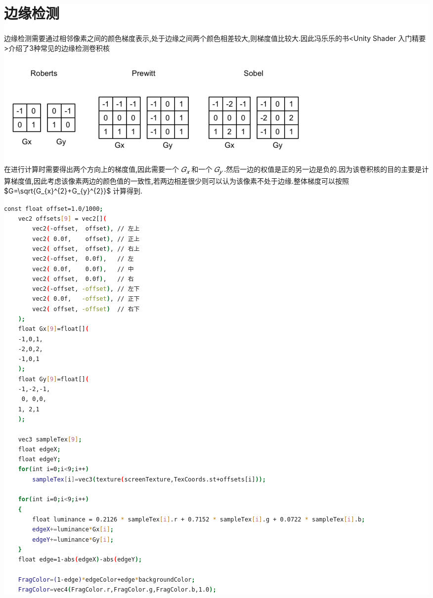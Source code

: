 # 边缘检测

边缘检测需要通过相邻像素之间的颜色梯度表示,处于边缘之间两个颜色相差较大,则梯度值比较大.因此冯乐乐的书<Unity Shader 入门精要>介绍了3种常见的边缘检测卷积核

![](image11.png)

在进行计算时需要得出两个方向上的梯度值,因此需要一个  $𝐺_𝑥$ 和一个 $𝐺_𝑦$ .然后一边的权值是正的另一边是负的.因为该卷积核的目的主要是计算梯度值,因此考虑该像素两边的颜色值的一致性,若两边相差很少则可以认为该像素不处于边缘.整体梯度可以按照 $G=\sqrt{G_{x}^{2}+G_{y}^{2}}$ 计算得到.

```sh
const float offset=1.0/1000;
	vec2 offsets[9] = vec2[](
        vec2(-offset,  offset), // 左上
        vec2( 0.0f,    offset), // 正上
        vec2( offset,  offset), // 右上
        vec2(-offset,  0.0f),   // 左
        vec2( 0.0f,    0.0f),   // 中
        vec2( offset,  0.0f),   // 右
        vec2(-offset, -offset), // 左下
        vec2( 0.0f,   -offset), // 正下
        vec2( offset, -offset)  // 右下
    );
	float Gx[9]=float[](
	-1,0,1,
	-2,0,2,
	-1,0,1
	);
	float Gy[9]=float[](
	-1,-2,-1,
	 0, 0,0,
	1, 2,1
	);

	vec3 sampleTex[9];
	float edgeX;
	float edgeY;
	for(int i=0;i<9;i++)
		sampleTex[i]=vec3(texture(screenTexture,TexCoords.st+offsets[i]));

	for(int i=0;i<9;i++)
	{
		float luminance = 0.2126 * sampleTex[i].r + 0.7152 * sampleTex[i].g + 0.0722 * sampleTex[i].b;
		edgeX+=luminance*Gx[i];
		edgeY+=luminance*Gy[i];
	}
	float edge=1-abs(edgeX)-abs(edgeY);

	FragColor=(1-edge)*edgeColor+edge*backgroundColor;
	FragColor=vec4(FragColor.r,FragColor.g,FragColor.b,1.0);
```
